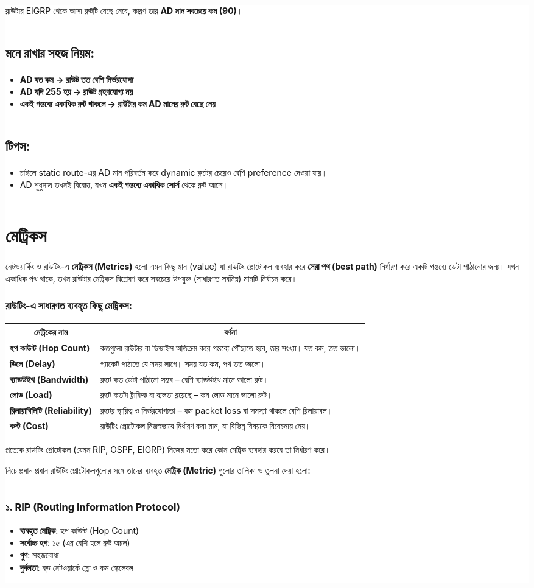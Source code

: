  রাউটার EIGRP থেকে আসা রুটটি বেছে নেবে, কারণ তার **AD মান সবচেয়ে কম (90)**।

---

## মনে রাখার সহজ নিয়ম:

- **AD যত কম → রাউট তত বেশি নির্ভরযোগ্য**
- **AD যদি 255 হয় → রাউট গ্রহণযোগ্য নয়**
- **একই গন্তব্যে একাধিক রুট থাকলে → রাউটার কম AD মানের রুট বেছে নেয়**

---

## টিপস:

- চাইলে static route-এর AD মান পরিবর্তন করে dynamic রুটের চেয়েও বেশি preference দেওয়া যায়।
- AD শুধুমাত্র তখনই বিবেচ্য, যখন **একই গন্তব্যে একাধিক সোর্স** থেকে রুট আসে।

---
# মেট্রিকস
নেটওয়ার্কিং ও রাউটিং-এ **মেট্রিকস (Metrics)** হলো এমন কিছু মান (value) যা রাউটিং প্রোটোকল ব্যবহার করে **সেরা পথ (best path)** নির্ধারণ করে একটি গন্তব্যে ডেটা পাঠানোর জন্য। যখন একাধিক পথ থাকে, তখন রাউটার মেট্রিকস বিশ্লেষণ করে সবচেয়ে উপযুক্ত (সাধারণত সর্বনিম্ন) মানটি নির্বাচন করে।

### রাউটিং-এ সাধারণত ব্যবহৃত কিছু মেট্রিকস:

| **মেট্রিকের নাম** | **বর্ণনা** |
|-------------------|-------------|
| **হপ কাউন্ট (Hop Count)** | কতগুলো রাউটার বা ডিভাইস অতিক্রম করে গন্তব্যে পৌঁছাতে হবে, তার সংখ্যা। যত কম, তত ভালো। |
| **ডিলে (Delay)** | প্যাকেট পাঠাতে যে সময় লাগে। সময় যত কম, পথ তত ভালো। |
| **ব্যান্ডউইথ (Bandwidth)** | রুটে কত ডেটা পাঠানো সম্ভব – বেশি ব্যান্ডউইথ মানে ভালো রুট। |
| **লোড (Load)** | রুটে কতটা ট্রাফিক বা ব্যস্ততা রয়েছে – কম লোড মানে ভালো রুট। |
| **রিলায়াবিলিটি (Reliability)** | রুটের স্থায়িত্ব ও নির্ভরযোগ্যতা – কম packet loss বা সমস্যা থাকলে বেশি রিলায়াবল। |
| **কস্ট (Cost)** | রাউটিং প্রোটোকল নিজস্বভাবে নির্ধারণ করা মান, যা বিভিন্ন বিষয়কে বিবেচনায় নেয়। |

প্রত্যেক রাউটিং প্রোটোকল (যেমন RIP, OSPF, EIGRP) নিজের মতো করে কোন মেট্রিক ব্যবহার করবে তা নির্ধারণ করে।

নিচে প্রধান প্রধান রাউটিং প্রোটোকলগুলোর সঙ্গে তাদের ব্যবহৃত **মেট্রিক (Metric)** গুলোর তালিকা ও তুলনা দেয়া হলো:

---

### ১. **RIP (Routing Information Protocol)**

- **ব্যবহৃত মেট্রিক**: হপ কাউন্ট (Hop Count)
- **সর্বোচ্চ হপ**: ১৫ (এর বেশি হলে রুট অচল)
- **গুণ**: সহজবোধ্য
- **দুর্বলতা**: বড় নেটওয়ার্কে স্লো ও কম স্কেলেবল

---